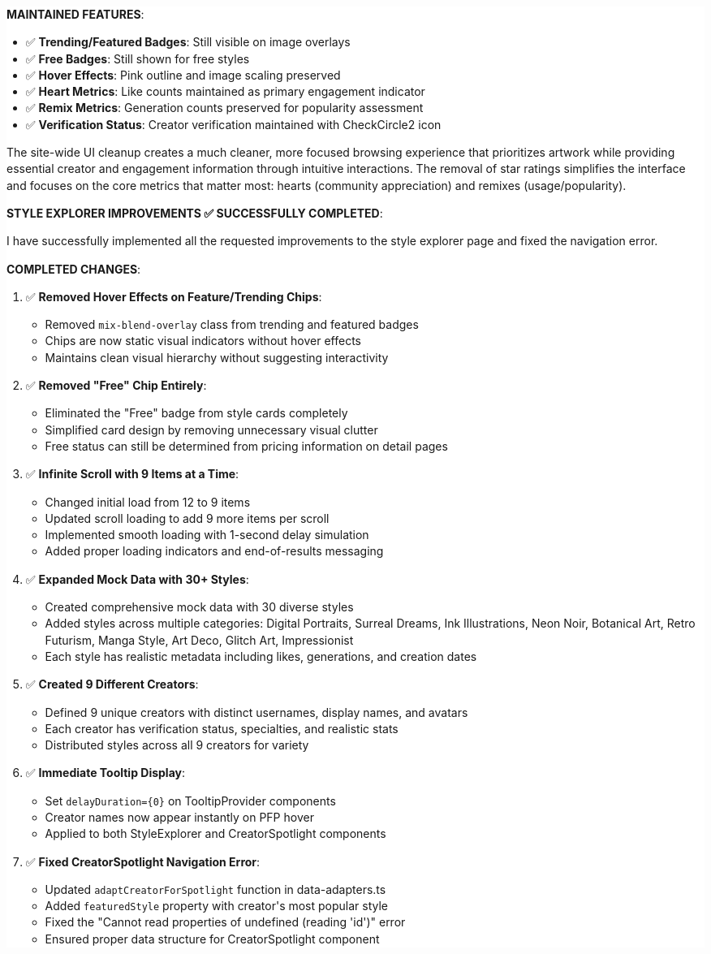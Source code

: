 **MAINTAINED FEATURES**:
- ✅ **Trending/Featured Badges**: Still visible on image overlays
- ✅ **Free Badges**: Still shown for free styles
- ✅ **Hover Effects**: Pink outline and image scaling preserved
- ✅ **Heart Metrics**: Like counts maintained as primary engagement indicator
- ✅ **Remix Metrics**: Generation counts preserved for popularity assessment
- ✅ **Verification Status**: Creator verification maintained with CheckCircle2 icon

The site-wide UI cleanup creates a much cleaner, more focused browsing experience that prioritizes artwork while providing essential creator and engagement information through intuitive interactions. The removal of star ratings simplifies the interface and focuses on the core metrics that matter most: hearts (community appreciation) and remixes (usage/popularity). 

**STYLE EXPLORER IMPROVEMENTS ✅ SUCCESSFULLY COMPLETED**: 

I have successfully implemented all the requested improvements to the style explorer page and fixed the navigation error.

**COMPLETED CHANGES**:

1. ✅ **Removed Hover Effects on Feature/Trending Chips**:
   - Removed `mix-blend-overlay` class from trending and featured badges
   - Chips are now static visual indicators without hover effects
   - Maintains clean visual hierarchy without suggesting interactivity

2. ✅ **Removed "Free" Chip Entirely**:
   - Eliminated the "Free" badge from style cards completely
   - Simplified card design by removing unnecessary visual clutter
   - Free status can still be determined from pricing information on detail pages

3. ✅ **Infinite Scroll with 9 Items at a Time**:
   - Changed initial load from 12 to 9 items
   - Updated scroll loading to add 9 more items per scroll
   - Implemented smooth loading with 1-second delay simulation
   - Added proper loading indicators and end-of-results messaging

4. ✅ **Expanded Mock Data with 30+ Styles**:
   - Created comprehensive mock data with 30 diverse styles
   - Added styles across multiple categories: Digital Portraits, Surreal Dreams, Ink Illustrations, Neon Noir, Botanical Art, Retro Futurism, Manga Style, Art Deco, Glitch Art, Impressionist
   - Each style has realistic metadata including likes, generations, and creation dates

5. ✅ **Created 9 Different Creators**:
   - Defined 9 unique creators with distinct usernames, display names, and avatars
   - Each creator has verification status, specialties, and realistic stats
   - Distributed styles across all 9 creators for variety

6. ✅ **Immediate Tooltip Display**:
   - Set `delayDuration={0}` on TooltipProvider components
   - Creator names now appear instantly on PFP hover
   - Applied to both StyleExplorer and CreatorSpotlight components

7. ✅ **Fixed CreatorSpotlight Navigation Error**:
   - Updated `adaptCreatorForSpotlight` function in data-adapters.ts
   - Added `featuredStyle` property with creator's most popular style
   - Fixed the "Cannot read properties of undefined (reading 'id')" error
   - Ensured proper data structure for CreatorSpotlight component
